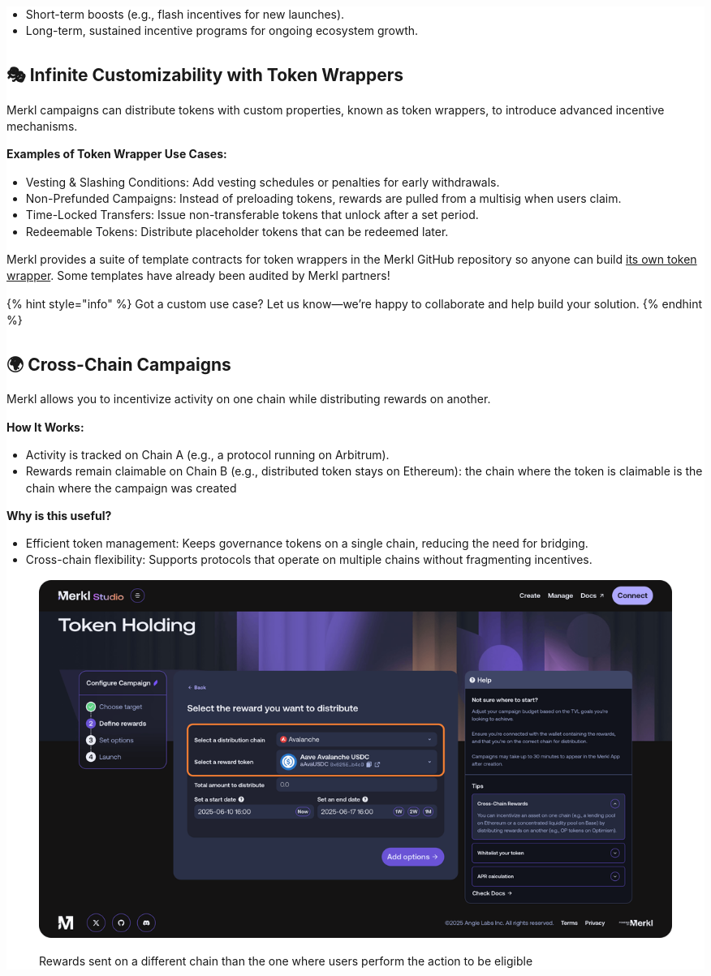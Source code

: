 * Short-term boosts (e.g., flash incentives for new launches).
* Long-term, sustained incentive programs for ongoing ecosystem growth.

## 🎭 Infinite Customizability with Token Wrappers

Merkl campaigns can distribute tokens with custom properties, known as token wrappers, to introduce advanced incentive mechanisms.

**Examples of Token Wrapper Use Cases:**

* Vesting & Slashing Conditions: Add vesting schedules or penalties for early withdrawals.
* Non-Prefunded Campaigns: Instead of preloading tokens, rewards are pulled from a multisig when users claim.
* Time-Locked Transfers: Issue non-transferable tokens that unlock after a set period.
* Redeemable Tokens: Distribute placeholder tokens that can be redeemed later.

Merkl provides a suite of template contracts for token wrappers in the Merkl GitHub repository so anyone can build [its own token wrapper](https://github.com/AngleProtocol/merkl-contracts/tree/main/contracts/partners/tokenWrappers). Some templates have already been audited by Merkl partners!

{% hint style="info" %}
Got a custom use case? Let us know—we’re happy to collaborate and help build your solution.
{% endhint %}

## 🌍 Cross-Chain Campaigns

Merkl allows you to incentivize activity on one chain while distributing rewards on another.

**How It Works:**

* Activity is tracked on Chain A (e.g., a protocol running on Arbitrum).
* Rewards remain claimable on Chain B (e.g., distributed token stays on Ethereum): the chain where the token is claimable is the chain where the campaign was created

**Why is this useful?**

* Efficient token management: Keeps governance tokens on a single chain, reducing the need for bridging.
* Cross-chain flexibility: Supports protocols that operate on multiple chains without fragmenting incentives.

<figure><img src="../.gitbook/assets/Group 11.png" alt=""><figcaption><p>Rewards sent on a different chain than the one where users perform the action to be eligible</p></figcaption></figure>
